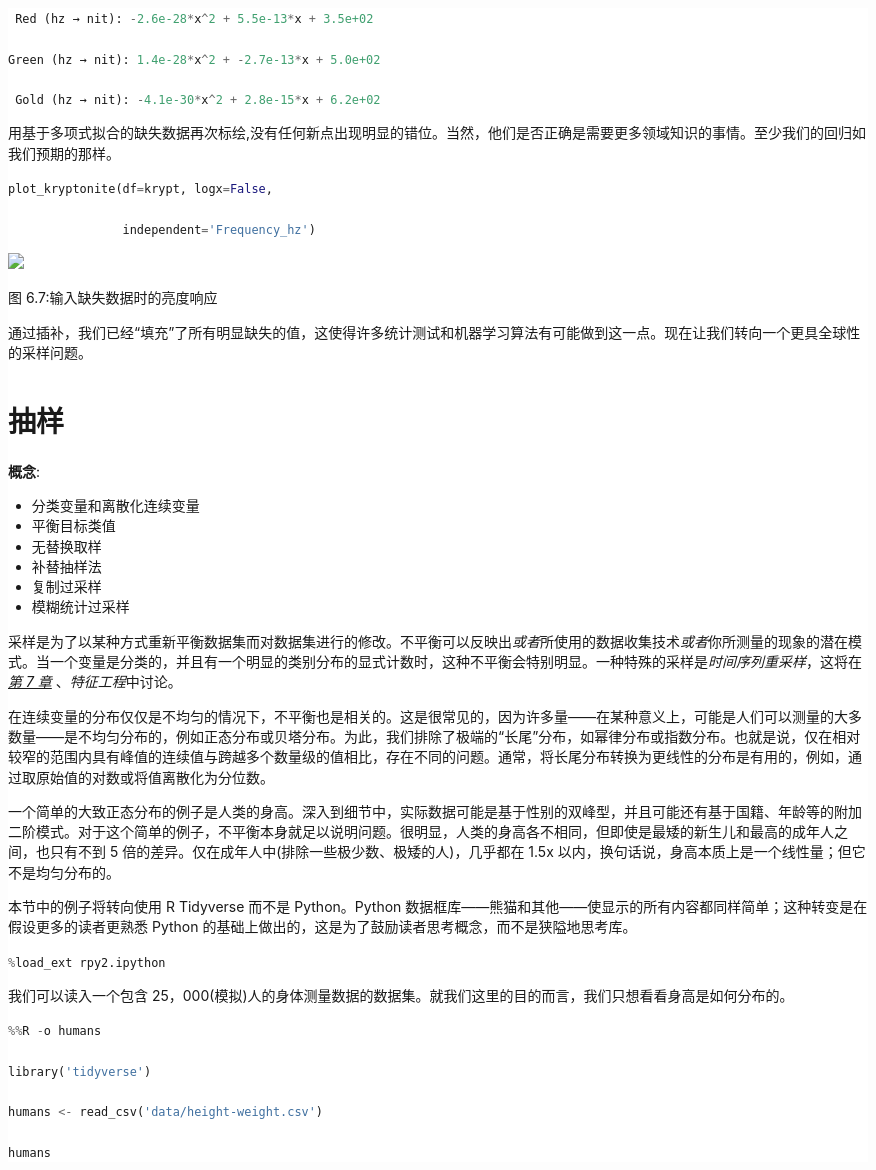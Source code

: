 ```py
```

```py
 Red (hz → nit): -2.6e-28*x^2 + 5.5e-13*x + 3.5e+02

Green (hz → nit): 1.4e-28*x^2 + -2.7e-13*x + 5.0e+02

 Gold (hz → nit): -4.1e-30*x^2 + 2.8e-15*x + 6.2e+02 
```

用基于多项式拟合的缺失数据再次标绘,没有任何新点出现明显的错位。当然，他们是否正确是需要更多领域知识的事情。至少我们的回归如我们预期的那样。

```py
plot_kryptonite(df=krypt, logx=False,

                independent='Frequency_hz') 
```

![](img/B17126_06_07.png)

图 6.7:输入缺失数据时的亮度响应

通过插补，我们已经“填充”了所有明显缺失的值，这使得许多统计测试和机器学习算法有可能做到这一点。现在让我们转向一个更具全球性的采样问题。

# 抽样

**概念**:

*   分类变量和离散化连续变量
*   平衡目标类值
*   无替换取样
*   补替抽样法
*   复制过采样
*   模糊统计过采样

采样是为了以某种方式重新平衡数据集而对数据集进行的修改。不平衡可以反映出*或者*所使用的数据收集技术*或者*你所测量的现象的潜在模式。当一个变量是分类的，并且有一个明显的类别分布的显式计数时，这种不平衡会特别明显。一种特殊的采样是*时间序列重采样*，这将在 [*第 7 章*](Chapter_7.xhtml#_idTextAnchor009) 、*特征工程*中讨论。

在连续变量的分布仅仅是不均匀的情况下，不平衡也是相关的。这是很常见的，因为许多量——在某种意义上，可能是人们可以测量的大多数量——是不均匀分布的，例如正态分布或贝塔分布。为此，我们排除了极端的“长尾”分布，如幂律分布或指数分布。也就是说，仅在相对较窄的范围内具有峰值的连续值与跨越多个数量级的值相比，存在不同的问题。通常，将长尾分布转换为更线性的分布是有用的，例如，通过取原始值的对数或将值离散化为分位数。

一个简单的大致正态分布的例子是人类的身高。深入到细节中，实际数据可能是基于性别的双峰型，并且可能还有基于国籍、年龄等的附加二阶模式。对于这个简单的例子，不平衡本身就足以说明问题。很明显，人类的身高各不相同，但即使是最矮的新生儿和最高的成年人之间，也只有不到 5 倍的差异。仅在成年人中(排除一些极少数、极矮的人)，几乎都在 1.5x 以内，换句话说，身高本质上是一个线性量；但它不是均匀分布的。

本节中的例子将转向使用 R Tidyverse 而不是 Python。Python 数据框库——熊猫和其他——使显示的所有内容都同样简单；这种转变是在假设更多的读者更熟悉 Python 的基础上做出的，这是为了鼓励读者思考概念，而不是狭隘地思考库。

```py
%load_ext rpy2.ipython 
```

我们可以读入一个包含 25，000(模拟)人的身体测量数据的数据集。就我们这里的目的而言，我们只想看看身高是如何分布的。

```py
%%R -o humans

library('tidyverse')

humans <- read_csv('data/height-weight.csv')

humans 
```
